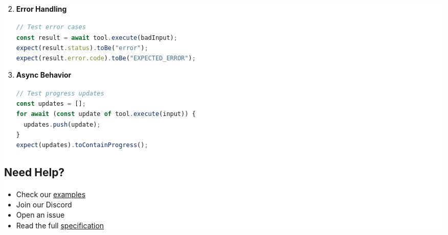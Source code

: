 2. **Error Handling**
   ```typescript
   // Test error cases
   const result = await tool.execute(badInput);
   expect(result.status).toBe("error");
   expect(result.error.code).toBe("EXPECTED_ERROR");
   ```

3. **Async Behavior**
   ```typescript
   // Test progress updates
   const updates = [];
   for await (const update of tool.execute(input)) {
     updates.push(update);
   }
   expect(updates).toContainProgress();
   ```

## Need Help?

- Check our [examples](../examples)
- Join our Discord
- Open an issue
- Read the full [specification](./PROTOCOL.md)
